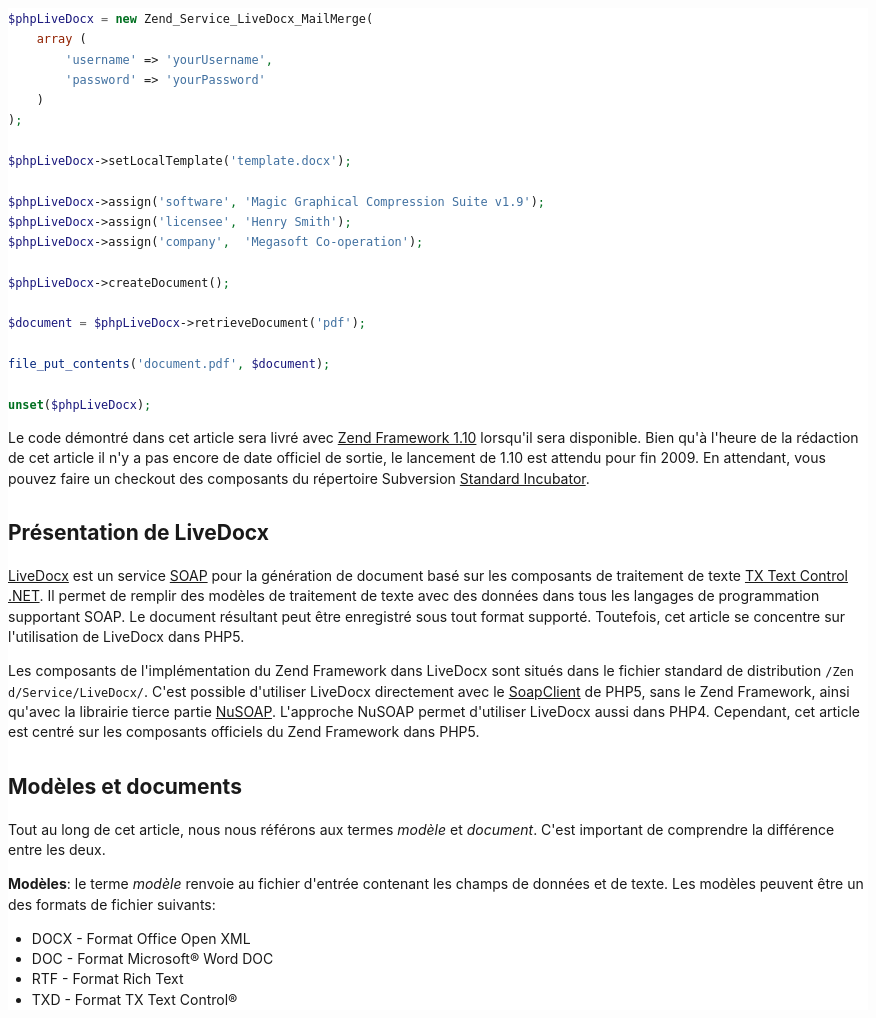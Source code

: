 ```php
$phpLiveDocx = new Zend_Service_LiveDocx_MailMerge(
    array (
        'username' => 'yourUsername',
        'password' => 'yourPassword'
    )
);

$phpLiveDocx->setLocalTemplate('template.docx');

$phpLiveDocx->assign('software', 'Magic Graphical Compression Suite v1.9');
$phpLiveDocx->assign('licensee', 'Henry Smith');
$phpLiveDocx->assign('company',  'Megasoft Co-operation');

$phpLiveDocx->createDocument();

$document = $phpLiveDocx->retrieveDocument('pdf');

file_put_contents('document.pdf', $document);

unset($phpLiveDocx);
```

Le code démontré dans cet article sera livré avec [Zend Framework 1.10][3] lorsqu'il sera disponible. Bien qu'à l'heure de la rédaction de cet article il n'y a pas encore de date officiel de sortie, le lancement de 1.10 est attendu pour fin 2009. En attendant, vous pouvez faire un checkout des composants du répertoire Subversion [Standard Incubator][4].

## Présentation de LiveDocx

[LiveDocx][5] est un service [SOAP][6] pour la génération de document basé sur les composants de traitement de texte [TX Text Control .NET][7]. Il permet de remplir des modèles de traitement de texte avec des données dans tous les langages de programmation supportant SOAP. Le document résultant peut être enregistré sous tout format supporté. Toutefois, cet article se concentre sur l'utilisation de LiveDocx dans PHP5.

Les composants de l'implémentation du Zend Framework dans LiveDocx sont situés dans le fichier standard de distribution `/Zend/Service/LiveDocx/`. C'est possible d'utiliser LiveDocx directement avec le [SoapClient][8] de PHP5, sans le Zend Framework, ainsi qu'avec la librairie tierce partie [NuSOAP][9]. L'approche NuSOAP permet d'utiliser LiveDocx aussi dans PHP4. Cependant, cet article est centré sur les composants officiels du Zend Framework dans PHP5.

## Modèles et documents

Tout au long de cet article, nous nous référons aux termes *modèle* et *document*. C'est important de comprendre la différence entre les deux.

**Modèles**: le terme *modèle* renvoie au fichier d'entrée contenant les champs de données et de texte. Les modèles peuvent être un des formats de fichier suivants:

  - DOCX - Format Office Open XML
  - DOC - Format Microsoft® Word DOC
  - RTF - Format Rich Text
  - TXD - Format TX Text Control®


  [1]: http://www.phplivedocx.org/wp-content/uploads/2009/01/license-agreement-template.docx
  [2]: http://www.phplivedocx.org/wp-content/uploads/2009/01/license-agreement-document.pdf
  [3]: http://www.zendframework.com/download/latest
  [4]: http://framework.zend.com/svn/framework/standard/incubator/
  [5]: http://www.livedocx.com/
  [6]: http://en.wikipedia.org/wiki/SOAP
  [7]: http://www.textcontrol.com/
  [8]: http://www.phplivedocx.org/articles/using-livedocx-without-the-zend-framework/
  [9]: http://www.phplivedocx.org/articles/using-livedocx-with-nusoap/
  [10]: http://blog.livedocx.com/post/Creating-templates-using-OpenOfficeorg.aspx
  [11]: /media/articles/zend_pdf/msword-dialog.png
  [12]: /media/articles/zend_pdf/msword-basic-template.png
  [13]: http://www.phplivedocx.org/wp-content/uploads/2009/01/license-agreement-template.docx
  [14]: http://www.phplivedocx.org/wp-content/uploads/2009/01/license-agreement-document.pdf
  [15]: /media/articles/zend_pdf/msword-basic-document.png
  [16]: http://www.phplivedocx.org/wp-content/uploads/2009/01/telephone-bill-template.doc
  [17]: http://www.phplivedocx.org/wp-content/uploads/2009/01/telephone-bill-document.pdf
  [18]: /media/articles/zend_pdf/msword-complex-template.png
  [19]: /media/articles/zend_pdf/docviewer-complex-template.png
  [20]: https://www.livedocx.com/user/account_registration.aspx
  [21]: http://www.phplivedocx.org/
  [22]: http://www.phplivedocx.org/articles/
  [23]: http://blog.livedocx.com/
  [24]: http://www.livedocx.com/pub/documentation/api.aspx
  [25]: http://www.phplivedocx.org/contact/
  [26]: http://www.phplivedocx.org/support/
  [27]: /media/articles/zend_pdf/jonathan_maron.png